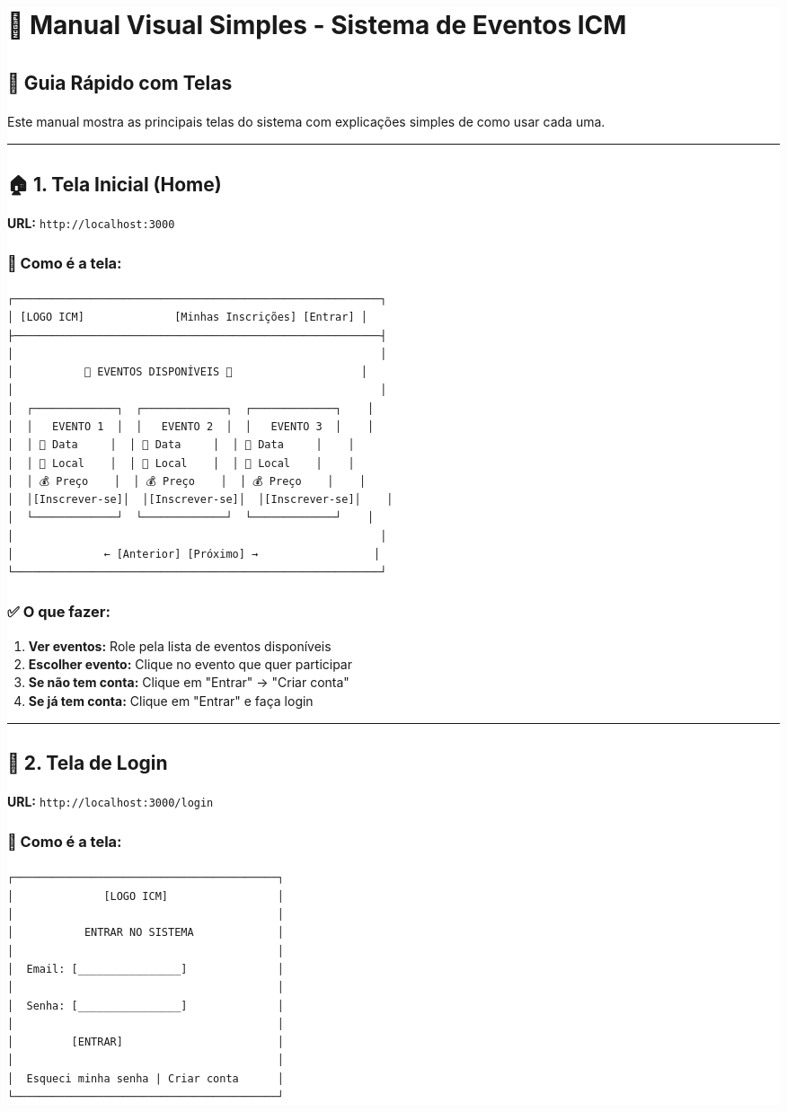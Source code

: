 # 📱 Manual Visual Simples - Sistema de Eventos ICM

## 🎯 Guia Rápido com Telas

Este manual mostra as principais telas do sistema com explicações simples de como usar cada uma.

---

## 🏠 1. Tela Inicial (Home)

**URL:** `http://localhost:3000`

### 📸 Como é a tela:
```
┌─────────────────────────────────────────────────────────┐
│ [LOGO ICM]              [Minhas Inscrições] [Entrar] │
├─────────────────────────────────────────────────────────┤
│                                                         │
│           🎉 EVENTOS DISPONÍVEIS 🎉                    │
│                                                         │
│  ┌─────────────┐  ┌─────────────┐  ┌─────────────┐    │
│  │   EVENTO 1  │  │   EVENTO 2  │  │   EVENTO 3  │    │
│  │ 📅 Data     │  │ 📅 Data     │  │ 📅 Data     │    │
│  │ 📍 Local    │  │ 📍 Local    │  │ 📍 Local    │    │
│  │ 💰 Preço    │  │ 💰 Preço    │  │ 💰 Preço    │    │
│  │[Inscrever-se]│  │[Inscrever-se]│  │[Inscrever-se]│    │
│  └─────────────┘  └─────────────┘  └─────────────┘    │
│                                                         │
│              ← [Anterior] [Próximo] →                  │
└─────────────────────────────────────────────────────────┘
```

### ✅ O que fazer:
1. **Ver eventos:** Role pela lista de eventos disponíveis
2. **Escolher evento:** Clique no evento que quer participar
3. **Se não tem conta:** Clique em "Entrar" → "Criar conta"
4. **Se já tem conta:** Clique em "Entrar" e faça login

---

## 🔐 2. Tela de Login

**URL:** `http://localhost:3000/login`

### 📸 Como é a tela:
```
┌─────────────────────────────────────────┐
│              [LOGO ICM]                 │
│                                         │
│           ENTRAR NO SISTEMA             │
│                                         │
│  Email: [________________]              │
│                                         │
│  Senha: [________________]              │
│                                         │
│         [ENTRAR]                        │
│                                         │
│  Esqueci minha senha | Criar conta      │
└─────────────────────────────────────────┘
```

